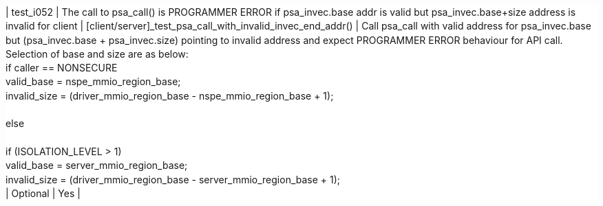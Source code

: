 | test_i052                                                   | The call to psa_call() is PROGRAMMER ERROR  if psa_invec.base addr is valid but  psa_invec.base+size address is invalid for client                                                                                                                                                                                                                                                                                                                                                                                                                                                                                                                                                                                                                                                                                                                                                                                                                                                                                                                                                                                                                                                                                                                                                                                                                                                                                                                                                                                                                                                                                                                                                                                                                                                                                                                                                                                                                                                                                                                                                                                                                                         | [client/server]_test_psa_call_with_invalid_invec_end_addr()                                                                                                                                                                          | Call psa_call with valid address for psa_invec.base but (psa_invec.base + psa_invec.size) pointing to invalid address and expect PROGRAMMER ERROR behaviour for API call.<br /> Selection of base and size are as below:<br />     if caller == NONSECURE<br />          valid_base = nspe_mmio_region_base;<br />          invalid_size = (driver_mmio_region_base - nspe_mmio_region_base + 1);<br /><br />     else<br /><br />        if (ISOLATION_LEVEL > 1)<br />          valid_base = server_mmio_region_base;<br />          invalid_size = (driver_mmio_region_base - server_mmio_region_base + 1);<br />                                                                                                                                                                                                                                                                                                                       | Optional                          | Yes                                      |